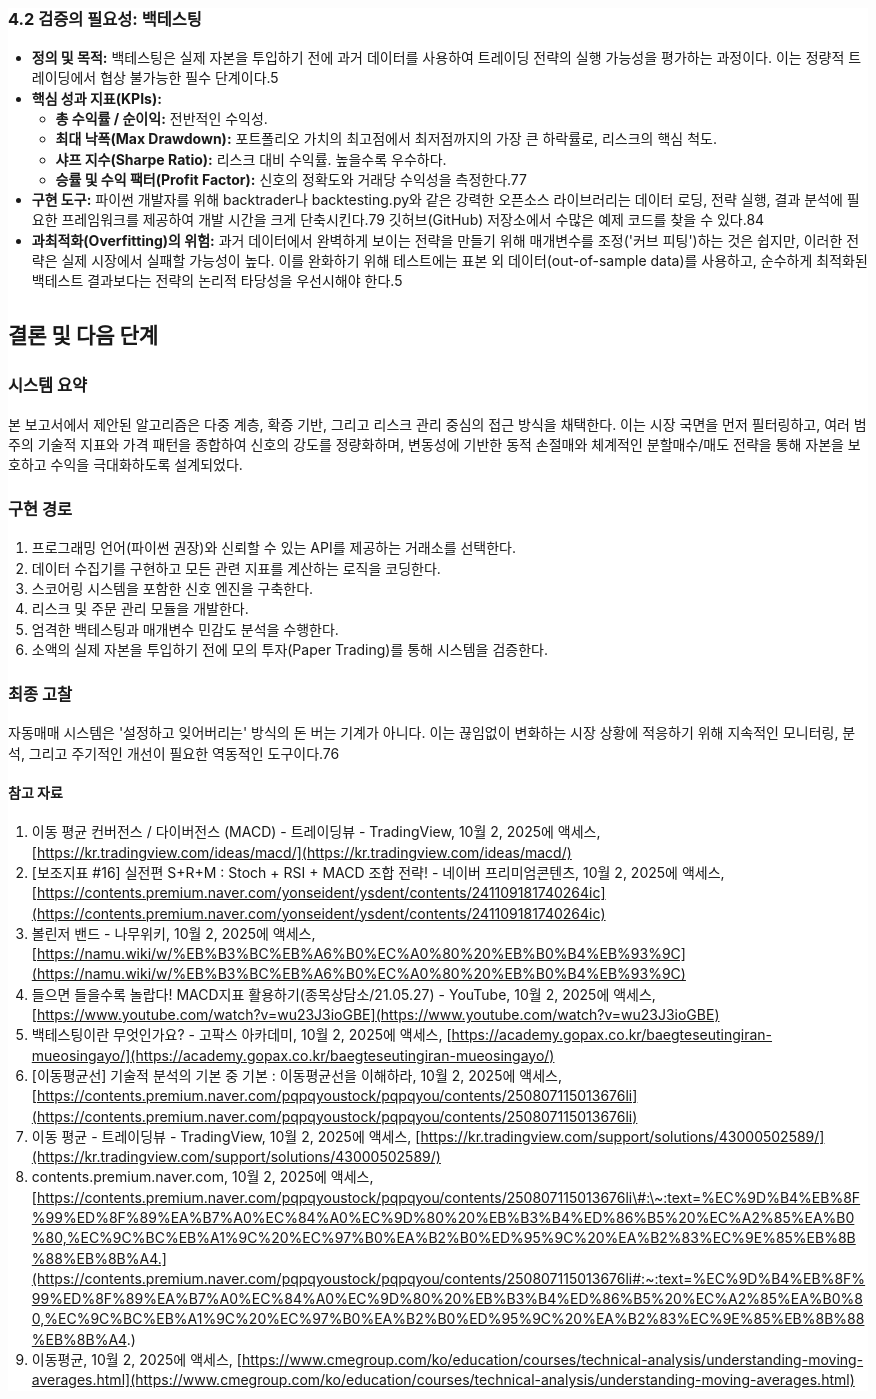 ### **4.2 검증의 필요성: 백테스팅**

* **정의 및 목적:** 백테스팅은 실제 자본을 투입하기 전에 과거 데이터를 사용하여 트레이딩 전략의 실행 가능성을 평가하는 과정이다. 이는 정량적 트레이딩에서 협상 불가능한 필수 단계이다.5  
* **핵심 성과 지표(KPIs):**  
  * **총 수익률 / 순이익:** 전반적인 수익성.  
  * **최대 낙폭(Max Drawdown):** 포트폴리오 가치의 최고점에서 최저점까지의 가장 큰 하락률로, 리스크의 핵심 척도.  
  * **샤프 지수(Sharpe Ratio):** 리스크 대비 수익률. 높을수록 우수하다.  
  * **승률 및 수익 팩터(Profit Factor):** 신호의 정확도와 거래당 수익성을 측정한다.77  
* **구현 도구:** 파이썬 개발자를 위해 backtrader나 backtesting.py와 같은 강력한 오픈소스 라이브러리는 데이터 로딩, 전략 실행, 결과 분석에 필요한 프레임워크를 제공하여 개발 시간을 크게 단축시킨다.79 깃허브(GitHub) 저장소에서 수많은 예제 코드를 찾을 수 있다.84  
* **과최적화(Overfitting)의 위험:** 과거 데이터에서 완벽하게 보이는 전략을 만들기 위해 매개변수를 조정('커브 피팅')하는 것은 쉽지만, 이러한 전략은 실제 시장에서 실패할 가능성이 높다. 이를 완화하기 위해 테스트에는 표본 외 데이터(out-of-sample data)를 사용하고, 순수하게 최적화된 백테스트 결과보다는 전략의 논리적 타당성을 우선시해야 한다.5

## **결론 및 다음 단계**

### **시스템 요약**

본 보고서에서 제안된 알고리즘은 다중 계층, 확증 기반, 그리고 리스크 관리 중심의 접근 방식을 채택한다. 이는 시장 국면을 먼저 필터링하고, 여러 범주의 기술적 지표와 가격 패턴을 종합하여 신호의 강도를 정량화하며, 변동성에 기반한 동적 손절매와 체계적인 분할매수/매도 전략을 통해 자본을 보호하고 수익을 극대화하도록 설계되었다.

### **구현 경로**

1. 프로그래밍 언어(파이썬 권장)와 신뢰할 수 있는 API를 제공하는 거래소를 선택한다.  
2. 데이터 수집기를 구현하고 모든 관련 지표를 계산하는 로직을 코딩한다.  
3. 스코어링 시스템을 포함한 신호 엔진을 구축한다.  
4. 리스크 및 주문 관리 모듈을 개발한다.  
5. 엄격한 백테스팅과 매개변수 민감도 분석을 수행한다.  
6. 소액의 실제 자본을 투입하기 전에 모의 투자(Paper Trading)를 통해 시스템을 검증한다.

### **최종 고찰**

자동매매 시스템은 '설정하고 잊어버리는' 방식의 돈 버는 기계가 아니다. 이는 끊임없이 변화하는 시장 상황에 적응하기 위해 지속적인 모니터링, 분석, 그리고 주기적인 개선이 필요한 역동적인 도구이다.76

#### **참고 자료**

1. 이동 평균 컨버전스 / 다이버전스 (MACD) \- 트레이딩뷰 \- TradingView, 10월 2, 2025에 액세스, [https://kr.tradingview.com/ideas/macd/](https://kr.tradingview.com/ideas/macd/)  
2. \[보조지표 \#16\] 실전편 S+R+M : Stoch \+ RSI \+ MACD 조합 전략\! \- 네이버 프리미엄콘텐츠, 10월 2, 2025에 액세스, [https://contents.premium.naver.com/yonseident/ysdent/contents/241109181740264ic](https://contents.premium.naver.com/yonseident/ysdent/contents/241109181740264ic)  
3. 볼린저 밴드 \- 나무위키, 10월 2, 2025에 액세스, [https://namu.wiki/w/%EB%B3%BC%EB%A6%B0%EC%A0%80%20%EB%B0%B4%EB%93%9C](https://namu.wiki/w/%EB%B3%BC%EB%A6%B0%EC%A0%80%20%EB%B0%B4%EB%93%9C)  
4. 들으면 들을수록 놀랍다\! MACD지표 활용하기(종목상담소/21.05.27) \- YouTube, 10월 2, 2025에 액세스, [https://www.youtube.com/watch?v=wu23J3ioGBE](https://www.youtube.com/watch?v=wu23J3ioGBE)  
5. 백테스팅이란 무엇인가요? \- 고팍스 아카데미, 10월 2, 2025에 액세스, [https://academy.gopax.co.kr/baegteseutingiran-mueosingayo/](https://academy.gopax.co.kr/baegteseutingiran-mueosingayo/)  
6. \[이동평균선\] 기술적 분석의 기본 중 기본 : 이동평균선을 이해하라, 10월 2, 2025에 액세스, [https://contents.premium.naver.com/pqpqyoustock/pqpqyou/contents/250807115013676li](https://contents.premium.naver.com/pqpqyoustock/pqpqyou/contents/250807115013676li)  
7. 이동 평균 \- 트레이딩뷰 \- TradingView, 10월 2, 2025에 액세스, [https://kr.tradingview.com/support/solutions/43000502589/](https://kr.tradingview.com/support/solutions/43000502589/)  
8. contents.premium.naver.com, 10월 2, 2025에 액세스, [https://contents.premium.naver.com/pqpqyoustock/pqpqyou/contents/250807115013676li\#:\~:text=%EC%9D%B4%EB%8F%99%ED%8F%89%EA%B7%A0%EC%84%A0%EC%9D%80%20%EB%B3%B4%ED%86%B5%20%EC%A2%85%EA%B0%80,%EC%9C%BC%EB%A1%9C%20%EC%97%B0%EA%B2%B0%ED%95%9C%20%EA%B2%83%EC%9E%85%EB%8B%88%EB%8B%A4.](https://contents.premium.naver.com/pqpqyoustock/pqpqyou/contents/250807115013676li#:~:text=%EC%9D%B4%EB%8F%99%ED%8F%89%EA%B7%A0%EC%84%A0%EC%9D%80%20%EB%B3%B4%ED%86%B5%20%EC%A2%85%EA%B0%80,%EC%9C%BC%EB%A1%9C%20%EC%97%B0%EA%B2%B0%ED%95%9C%20%EA%B2%83%EC%9E%85%EB%8B%88%EB%8B%A4.)  
9. 이동평균, 10월 2, 2025에 액세스, [https://www.cmegroup.com/ko/education/courses/technical-analysis/understanding-moving-averages.html](https://www.cmegroup.com/ko/education/courses/technical-analysis/understanding-moving-averages.html)  

[image1]: <data:image/png;base64,iVBORw0KGgoAAAANSUhEUgAAAMgAAADICAYAAACtWK6eAAAAsUlEQVR4Xu3BAQEAAACCIP+vbkhAAQAAAAAAAAAAAAAAAAAAAAAAAAAAAAAAAAAAAAAAAAAAAAAAAAAAAAAAAAAAAAAAAAAAAAAAAAAAAAAAAAAAAAAAAAAAAAAAAAAAAAAAAAAAAAAAAAAAAAAAAAAAAAAAAAAAAAAAAAAAAAAAAAAAAAAAAAAAAAAAAAAAAAAAAAAAAAAAAAAAAAAAAAAAAAAAAAAAAAAAAAAAAAB8GXHmAAEdo+NeAAAAAElFTkSuQmCC>